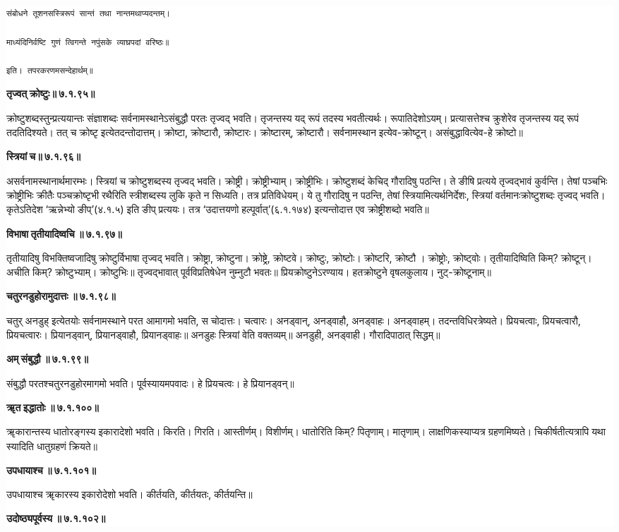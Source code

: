 	संबोधने तूशनसस्त्रिरूपं सान्तं तथा नान्तमथाप्यदन्तम्।

	माध्यंदिनिर्वष्टि गुणं त्विगन्ते नपुंसके व्याघ्रपदां वरिष्ठः॥

	इति। तपरकरणमसन्देहार्थम्॥

**तृज्वत् क्रोष्टुः॥ ७.१.९५॥**

क्रोष्टुशब्दस्तुन्प्रत्ययान्तः संज्ञाशब्दः सर्वनामस्थानेऽसंबुद्धौ परतः तृज्वद् भवति। तृजन्तस्य यद् रूपं तदस्य भवतीत्यर्थः। रूपातिदेशोऽयम्। प्रत्यासत्तेश्च क्रुशेरेव तृजन्तस्य यद् रूपं तदतिदिश्यते। तत् च क्रोष्टृ इत्येतदन्तोदात्तम्। क्रोष्टा, क्रोष्टारौ, क्रोष्टारः। क्रोष्टारम्, क्रोष्टारौ। सर्वनामस्थान इत्येव-क्रोष्टून्। असंबुद्धावित्येव-हे क्रोष्टो॥

**स्त्रियां च॥ ७.१.९६॥**

असर्वनामस्थानार्थमारम्भः। स्त्रियां च क्रोष्टुशब्दस्य तृज्वद् भवति। क्रोष्ट्री। क्रोष्ट्रीभ्याम्। क्रोष्ट्रीभिः। क्रोष्टुशब्दं केचिद् गौरादिषु पठन्ति। ते ङीषि प्रत्यये तृज्वद्भावं कुर्वन्ति। तेषां पञ्चभिः क्रोष्ट्रीभिः क्रीतैः पञ्चक्रोष्टृभी रथैरिति स्त्रीशब्दस्य लुकि कृते न सिध्यति। तत्र प्रतिविधेयम्। ये तु गौरादिषु न पठन्ति, तेषां स्त्रियामित्यर्थनिर्देशः, स्त्रियां वर्तमानःक्रोष्टुशब्दः तृज्वद् भवति। कृतेऽतिदेश ‘ऋन्नेभ्यो ङीप्’(४.१.५) इति ङीप् प्रत्ययः। तत्र ‘उदात्तयणो हल्पूर्वात्’(६.१.१७४) इत्यन्तोदात्त एव क्रोष्ट्रीशब्दो भवति॥ 

**विभाषा तृतीयादिष्वचि ॥ ७.१.९७॥**

तृतीयादिषु विभक्तिष्वजादिषु क्रोष्टुर्विभाषा तृज्वद् भवति। क्रोष्ट्रा, क्रोष्टुना। क्रोष्ट्रे, क्रोष्टवे। क्रोष्टुः, क्रोष्टोः। क्रोष्टरि, क्रोष्टौ । क्रोष्ट्रोः, क्रोष्ट्वोः। तृतीयादिष्विति किम्? क्रोष्टून्। अचीति किम्? क्रोष्टुभ्याम्। क्रोष्टुभिः॥ तृज्वद्भावात् पूर्वविप्रतिषेधेन नुम्नुटौ भवतः॥ प्रियक्रोष्टुनेऽरण्याय। हतक्रोष्टुने वृषलकुलाय। नुट्-क्रोष्टूनाम्॥

**चतुरनडुहोरामुदात्तः ॥ ७.१.९८॥**

चतुर् अनडुह् इत्येतयोः सर्वनामस्थाने परत आमागमो भवति, स चोदात्तः। चत्वारः। अनड्वान्, अनड्वाहौ, अनड्वाहः। अनड्वाहम्। तदन्तविधिरत्रेष्यते। प्रियचत्वाः, प्रियचत्वारौ, प्रियचत्वारः। प्रियानड्वान्, प्रियानड्वाहौ, प्रियानड्वाहः॥ अनडुहः स्त्रियां वेति वक्तव्यम्॥ अनडुही, अनड्वाही। गौरादिपाठात् सिद्धम्॥

**अम् संबुद्धौ ॥ ७.१.९९॥**

संबुद्धौ परतश्चतुरनडुहोरमागमो भवति। पूर्वस्यायमपवादः। हे प्रियचत्वः। हे प्रियानड्वन्॥

**ॠत इद्धातोः ॥ ७.१.१००॥**

ॠकारान्तस्य धातोरङ्गस्य इकारादेशो भवति। किरति। गिरति। आस्तीर्णम्। विशीर्णम्। धातोरिति किम्? पितृणाम्। मातृणाम्। लाक्षणिकस्याप्यत्र ग्रहणमिष्यते। चिकीर्षतीत्यत्रापि यथा स्यादिति धातुग्रहणं क्रियते॥

**उपधायाश्च ॥ ७.१.१०१॥**

उपधायाश्च ॠकारस्य इकारोदेशो भवति। कीर्तयति, कीर्तयतः, कीर्तयन्ति॥

**उदोष्ठ्यपूर्वस्य ॥ ७.१.१०२॥**

